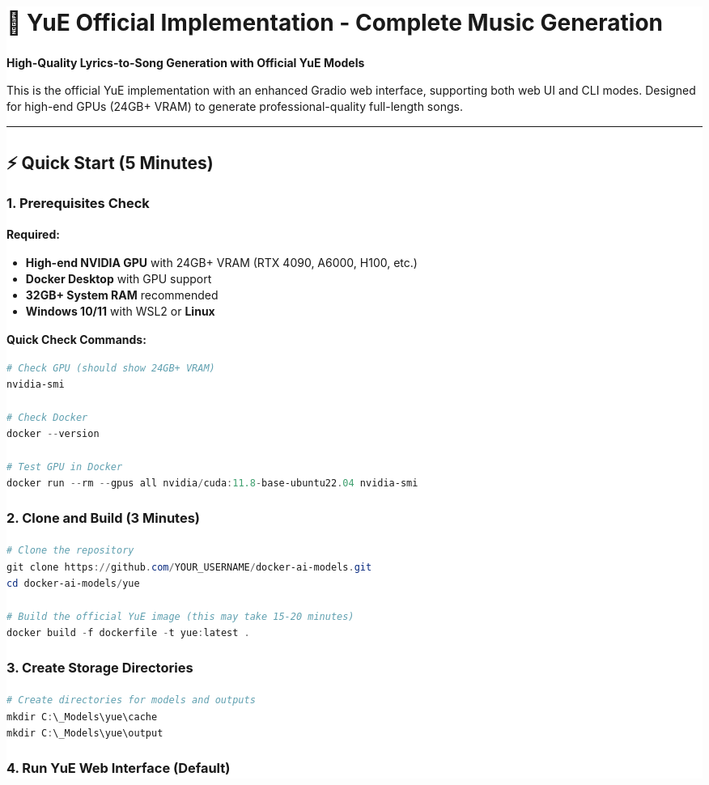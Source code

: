 # 🎵 YuE Official Implementation - Complete Music Generation

**High-Quality Lyrics-to-Song Generation with Official YuE Models**

This is the official YuE implementation with an enhanced Gradio web interface, supporting both web UI and CLI modes. Designed for high-end GPUs (24GB+ VRAM) to generate professional-quality full-length songs.

---

## ⚡ Quick Start (5 Minutes)

### 1. Prerequisites Check

**Required:**
- **High-end NVIDIA GPU** with 24GB+ VRAM (RTX 4090, A6000, H100, etc.)
- **Docker Desktop** with GPU support
- **32GB+ System RAM** recommended
- **Windows 10/11** with WSL2 or **Linux**

**Quick Check Commands:**
```powershell
# Check GPU (should show 24GB+ VRAM)
nvidia-smi

# Check Docker
docker --version

# Test GPU in Docker
docker run --rm --gpus all nvidia/cuda:11.8-base-ubuntu22.04 nvidia-smi
```

### 2. Clone and Build (3 Minutes)

```powershell
# Clone the repository
git clone https://github.com/YOUR_USERNAME/docker-ai-models.git
cd docker-ai-models/yue

# Build the official YuE image (this may take 15-20 minutes)
docker build -f dockerfile -t yue:latest .
```

### 3. Create Storage Directories

```powershell
# Create directories for models and outputs
mkdir C:\_Models\yue\cache
mkdir C:\_Models\yue\output
```

### 4. Run YuE Web Interface (Default)
